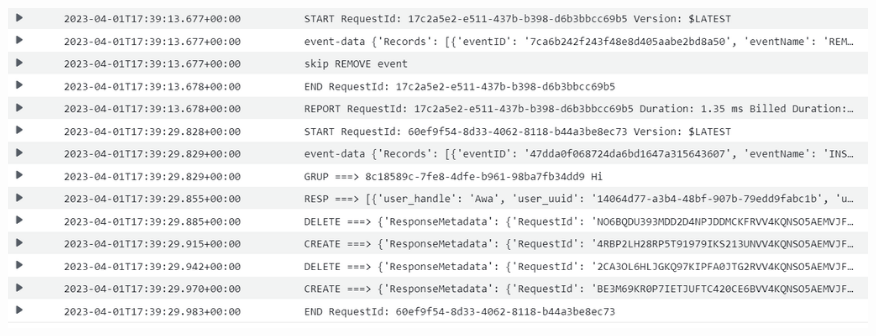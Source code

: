 ![Lambda Logs](https://github.com/awadiagne/aws-bootcamp-cruddur-2023/blob/main/journal/screenshots/Week_5/Lambda_Logs.PNG)